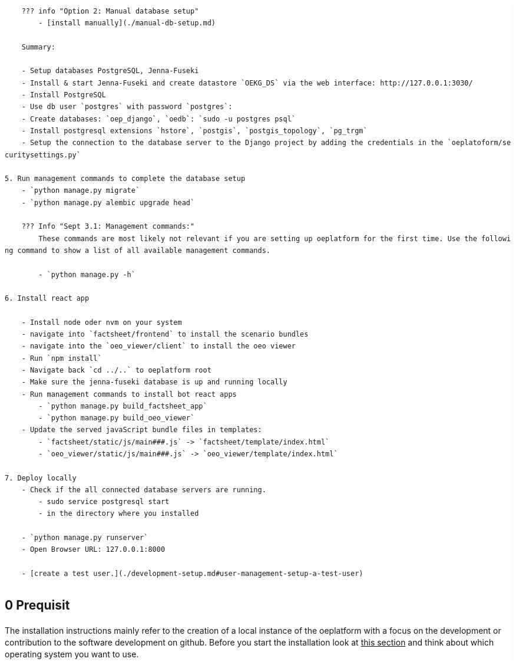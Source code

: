         ??? info "Option 2: Manual database setup"
            - [install manually](./manual-db-setup.md)

        Summary:

        - Setup databases PostgreSQL, Jenna-Fuseki
        - Install & start Jenna-Fuseki and create datastore `OEKG_DS` via the web interface: http://127.0.0.1:3030/
        - Install PostgreSQL
        - Use db user `postgres` with password `postgres`:
        - Create databases: `oep_django`, `oedb`: `sudo -u postgres psql`
        - Install postgresql extensions `hstore`, `postgis`, `postgis_topology`, `pg_trgm`
        - Setup the connection to the database server to the Django project by adding the credentials in the `oeplatoform/securitysettings.py`

    5. Run management commands to complete the database setup
        - `python manage.py migrate`
        - `python manage.py alembic upgrade head`

        ??? Info "Sept 3.1: Management commands:"
            These commands are most likely not relevant if you are setting up oeplatform for the first time. Use the following command to show a list of all available management commands.

            - `python manage.py -h`

    6. Install react app

        - Install node oder nvm on your system
        - navigate into `factsheet/frontend` to install the scenario bundles
        - navigate into the `oeo_viewer/client` to install the oeo viewer
        - Run `npm install`
        - Navigate back `cd ../..` to oeplatform root
        - Make sure the jenna-fuseki database is up and running locally
        - Run management commands to install bot react apps
            - `python manage.py build_factsheet_app`
            - `python manage.py build_oeo_viewer`
        - Update the served javaScript bundle files in templates:
            - `factsheet/static/js/main###.js` -> `factsheet/template/index.html`
            - `oeo_viewer/static/js/main###.js` -> `oeo_viewer/template/index.html`

    7. Deploy locally
        - Check if the all connected database servers are running.
            - sudo service postgresql start
            - in the directory where you installed

        - `python manage.py runserver`
        - Open Browser URL: 127.0.0.1:8000

        - [create a test user.](./development-setup.md#user-management-setup-a-test-user)

## 0 Prequisit

The installation instructions mainly refer to the creation of a local instance of the oeplatform with a focus on the development or contribution to the software development on github. Before you start the installation look at [this section](./development-setup.md#choose-your-development-environment-and-tools) and think about which operating system you want to use.
